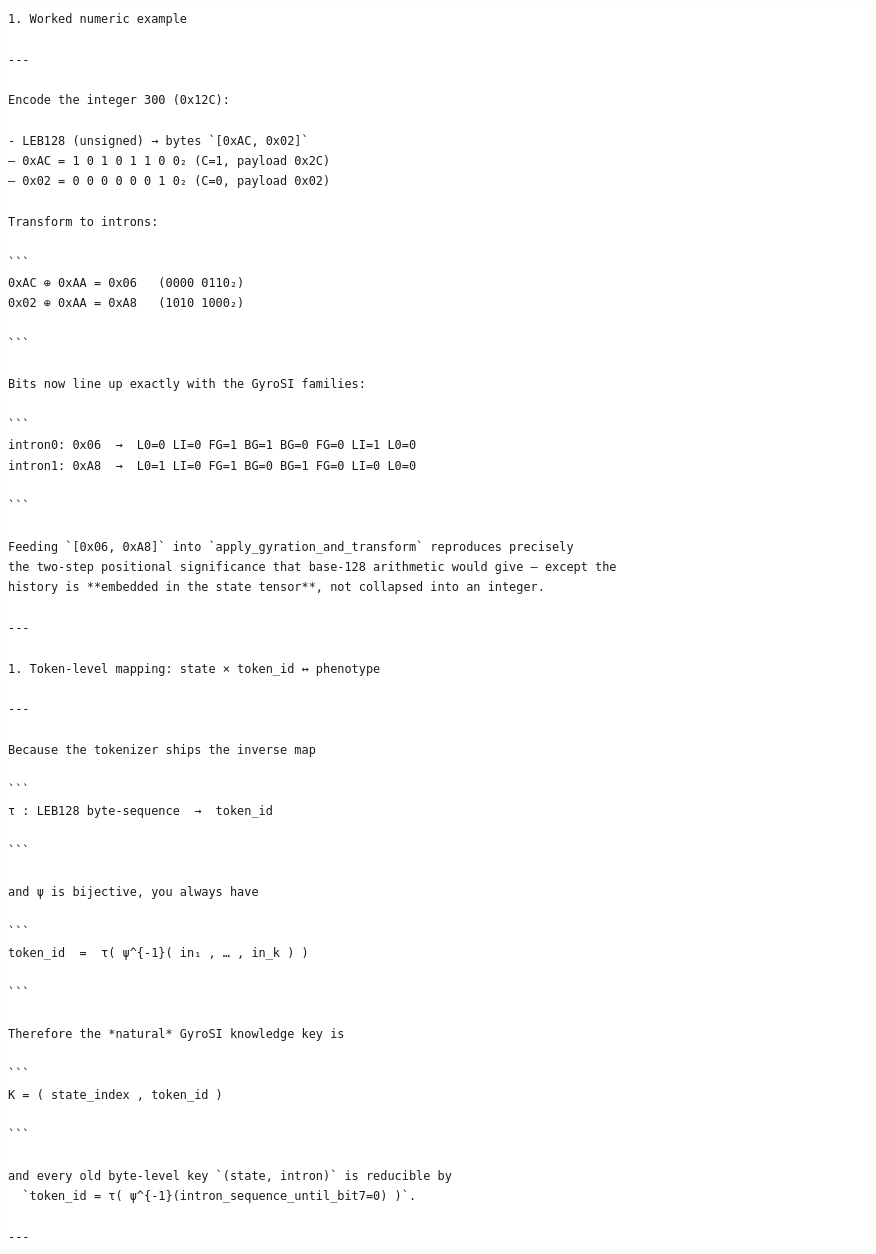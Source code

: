     1. Worked numeric example
    
    ---
    
    Encode the integer 300 (0x12C):
    
    - LEB128 (unsigned) → bytes `[0xAC, 0x02]`
    – 0xAC = 1 0 1 0 1 1 0 0₂ (C=1, payload 0x2C)
    – 0x02 = 0 0 0 0 0 0 1 0₂ (C=0, payload 0x02)
    
    Transform to introns:
    
    ```
    0xAC ⊕ 0xAA = 0x06   (0000 0110₂)
    0x02 ⊕ 0xAA = 0xA8   (1010 1000₂)
    
    ```
    
    Bits now line up exactly with the GyroSI families:
    
    ```
    intron0: 0x06  →  L0=0 LI=0 FG=1 BG=1 BG=0 FG=0 LI=1 L0=0
    intron1: 0xA8  →  L0=1 LI=0 FG=1 BG=0 BG=1 FG=0 LI=0 L0=0
    
    ```
    
    Feeding `[0x06, 0xA8]` into `apply_gyration_and_transform` reproduces precisely
    the two-step positional significance that base-128 arithmetic would give — except the
    history is **embedded in the state tensor**, not collapsed into an integer.
    
    ---
    
    1. Token-level mapping: state × token_id ↔ phenotype
    
    ---
    
    Because the tokenizer ships the inverse map
    
    ```
    τ : LEB128 byte-sequence  →  token_id
    
    ```
    
    and ψ is bijective, you always have
    
    ```
    token_id  =  τ( ψ^{-1}( in₁ , … , in_k ) )
    
    ```
    
    Therefore the *natural* GyroSI knowledge key is
    
    ```
    K = ( state_index , token_id )
    
    ```
    
    and every old byte-level key `(state, intron)` is reducible by
      `token_id = τ( ψ^{-1}(intron_sequence_until_bit7=0) )`.
    
    ---
    